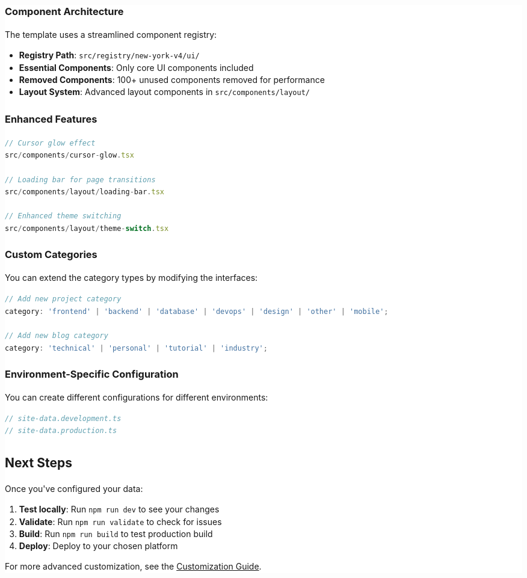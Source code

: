 ### Component Architecture

The template uses a streamlined component registry:

- **Registry Path**: `src/registry/new-york-v4/ui/`
- **Essential Components**: Only core UI components included
- **Removed Components**: 100+ unused components removed for performance
- **Layout System**: Advanced layout components in `src/components/layout/`

### Enhanced Features

```typescript
// Cursor glow effect
src/components/cursor-glow.tsx

// Loading bar for page transitions
src/components/layout/loading-bar.tsx

// Enhanced theme switching
src/components/layout/theme-switch.tsx
```

### Custom Categories
You can extend the category types by modifying the interfaces:

```typescript
// Add new project category
category: 'frontend' | 'backend' | 'database' | 'devops' | 'design' | 'other' | 'mobile';

// Add new blog category
category: 'technical' | 'personal' | 'tutorial' | 'industry';
```

### Environment-Specific Configuration
You can create different configurations for different environments:

```typescript
// site-data.development.ts
// site-data.production.ts
```

## Next Steps

Once you've configured your data:

1. **Test locally**: Run `npm run dev` to see your changes
2. **Validate**: Run `npm run validate` to check for issues
3. **Build**: Run `npm run build` to test production build
4. **Deploy**: Deploy to your chosen platform

For more advanced customization, see the [Customization Guide](customization.md).